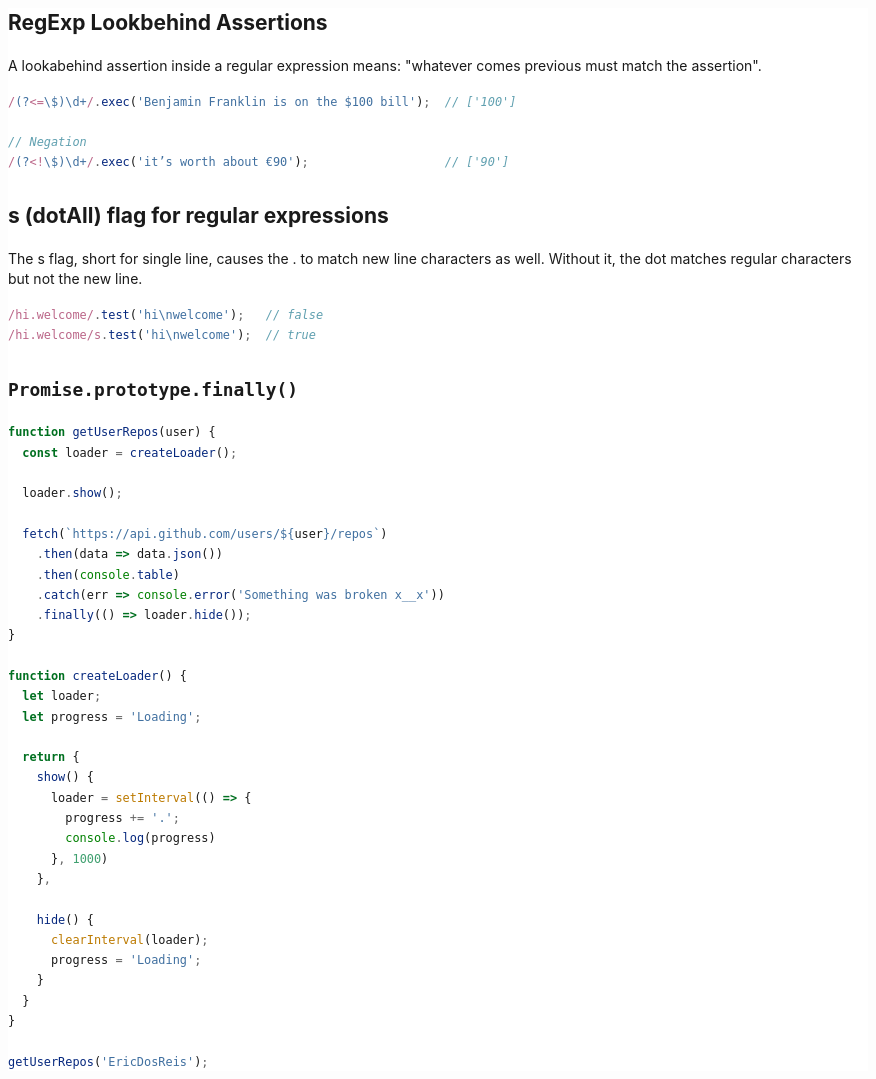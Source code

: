 ## RegExp Lookbehind Assertions

A lookabehind assertion inside a regular expression means: "whatever comes previous must match the assertion".

```js
/(?<=\$)\d+/.exec('Benjamin Franklin is on the $100 bill');  // ['100']

// Negation
/(?<!\$)\d+/.exec('it’s worth about €90');                   // ['90']
```

## s (dotAll) flag for regular expressions

The s flag, short for single line, causes the . to match new line characters as well. Without it, the dot matches regular characters but not the new line.

```js
/hi.welcome/.test('hi\nwelcome');   // false
/hi.welcome/s.test('hi\nwelcome');  // true
```

## `Promise.prototype.finally()`

```js
function getUserRepos(user) {
  const loader = createLoader();

  loader.show();

  fetch(`https://api.github.com/users/${user}/repos`)
    .then(data => data.json())
    .then(console.table)
    .catch(err => console.error('Something was broken x__x'))
    .finally(() => loader.hide());
}

function createLoader() {
  let loader;	
  let progress = 'Loading';

  return {
    show() {
      loader = setInterval(() => {
        progress += '.';
        console.log(progress)
      }, 1000)
    },

    hide() {
      clearInterval(loader);
      progress = 'Loading';
    }
  }
}

getUserRepos('EricDosReis');
```
